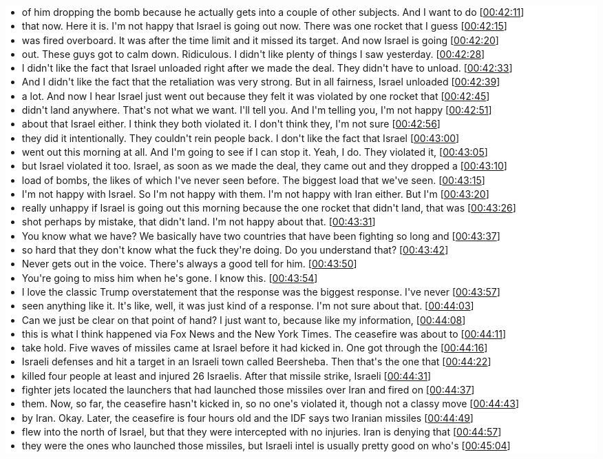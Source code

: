 *  of him dropping the bomb because he actually gets into a couple of other subjects. And I want to do [[00:42:11](https://www.youtube.com/watch?v=vU4gHmYRHVs&t=2531.6s)]
*  that now. Here it is. I'm not happy that Israel is going out now. There was one rocket that I guess [[00:42:15](https://www.youtube.com/watch?v=vU4gHmYRHVs&t=2535.12s)]
*  was fired overboard. It was after the time limit and it missed its target. And now Israel is going [[00:42:20](https://www.youtube.com/watch?v=vU4gHmYRHVs&t=2540.88s)]
*  out. These guys got to calm down. Ridiculous. I didn't like plenty of things I saw yesterday. [[00:42:28](https://www.youtube.com/watch?v=vU4gHmYRHVs&t=2548.4s)]
*  I didn't like the fact that Israel unloaded right after we made the deal. They didn't have to unload. [[00:42:33](https://www.youtube.com/watch?v=vU4gHmYRHVs&t=2553.44s)]
*  And I didn't like the fact that the retaliation was very strong. But in all fairness, Israel unloaded [[00:42:39](https://www.youtube.com/watch?v=vU4gHmYRHVs&t=2559.2s)]
*  a lot. And now I hear Israel just went out because they felt it was violated by one rocket that [[00:42:45](https://www.youtube.com/watch?v=vU4gHmYRHVs&t=2565.36s)]
*  didn't land anywhere. That's not what we want. I'll tell you. And I'm telling you, I'm not happy [[00:42:51](https://www.youtube.com/watch?v=vU4gHmYRHVs&t=2571.6s)]
*  about that Israel either. I think they both violated it. I don't think they, I'm not sure [[00:42:56](https://www.youtube.com/watch?v=vU4gHmYRHVs&t=2576.08s)]
*  they did it intentionally. They couldn't rein people back. I don't like the fact that Israel [[00:43:00](https://www.youtube.com/watch?v=vU4gHmYRHVs&t=2580.88s)]
*  went out this morning at all. And I'm going to see if I can stop it. Yeah, I do. They violated it, [[00:43:05](https://www.youtube.com/watch?v=vU4gHmYRHVs&t=2585.44s)]
*  but Israel violated it too. Israel, as soon as we made the deal, they came out and they dropped a [[00:43:10](https://www.youtube.com/watch?v=vU4gHmYRHVs&t=2590.8s)]
*  load of bombs, the likes of which I've never seen before. The biggest load that we've seen. [[00:43:15](https://www.youtube.com/watch?v=vU4gHmYRHVs&t=2595.92s)]
*  I'm not happy with Israel. So I'm not happy with them. I'm not happy with Iran either. But I'm [[00:43:20](https://www.youtube.com/watch?v=vU4gHmYRHVs&t=2600.7200000000003s)]
*  really unhappy if Israel is going out this morning because the one rocket that didn't land, that was [[00:43:26](https://www.youtube.com/watch?v=vU4gHmYRHVs&t=2606.08s)]
*  shot perhaps by mistake, that didn't land. I'm not happy about that. [[00:43:31](https://www.youtube.com/watch?v=vU4gHmYRHVs&t=2611.52s)]
*  You know what we have? We basically have two countries that have been fighting so long and [[00:43:37](https://www.youtube.com/watch?v=vU4gHmYRHVs&t=2617.84s)]
*  so hard that they don't know what the fuck they're doing. Do you understand that? [[00:43:42](https://www.youtube.com/watch?v=vU4gHmYRHVs&t=2622.88s)]
*  Never gets out in the voice. There's always a good tell for him. [[00:43:50](https://www.youtube.com/watch?v=vU4gHmYRHVs&t=2630.32s)]
*  You're going to miss him when he's gone. I know this. [[00:43:54](https://www.youtube.com/watch?v=vU4gHmYRHVs&t=2634.08s)]
*  I love the classic Trump overstatement that the response was the biggest response. I've never [[00:43:57](https://www.youtube.com/watch?v=vU4gHmYRHVs&t=2637.28s)]
*  seen anything like it. It's like, well, it was just kind of a response. I'm not sure about that. [[00:44:03](https://www.youtube.com/watch?v=vU4gHmYRHVs&t=2643.2000000000003s)]
*  Can we just be clear on that point of hand? I just want to, because like my information, [[00:44:08](https://www.youtube.com/watch?v=vU4gHmYRHVs&t=2648.1600000000003s)]
*  this is what I think happened via Fox News and the New York Times. The ceasefire was about to [[00:44:11](https://www.youtube.com/watch?v=vU4gHmYRHVs&t=2651.92s)]
*  take hold. Five waves of missiles came at Israel before it had kicked in. One got through the [[00:44:16](https://www.youtube.com/watch?v=vU4gHmYRHVs&t=2656.1600000000003s)]
*  Israeli defenses and hit a target in an Israeli town called Beersheba. Then that's the one that [[00:44:22](https://www.youtube.com/watch?v=vU4gHmYRHVs&t=2662.48s)]
*  killed four people at least and injured 26 Israelis. After that missile strike, Israeli [[00:44:31](https://www.youtube.com/watch?v=vU4gHmYRHVs&t=2671.76s)]
*  fighter jets located the launchers that had launched those missiles over Iran and fired on [[00:44:37](https://www.youtube.com/watch?v=vU4gHmYRHVs&t=2677.2s)]
*  them. Now, so far, the ceasefire hasn't kicked in, so no one's violated it, though not a classy move [[00:44:43](https://www.youtube.com/watch?v=vU4gHmYRHVs&t=2683.04s)]
*  by Iran. Okay. Later, the ceasefire is four hours old and the IDF says two Iranian missiles [[00:44:49](https://www.youtube.com/watch?v=vU4gHmYRHVs&t=2689.44s)]
*  flew into the north of Israel, but that they were intercepted with no injuries. Iran is denying that [[00:44:57](https://www.youtube.com/watch?v=vU4gHmYRHVs&t=2697.04s)]
*  they were the ones who launched those missiles, but Israeli intel is usually pretty good on who's [[00:45:04](https://www.youtube.com/watch?v=vU4gHmYRHVs&t=2704.4s)]